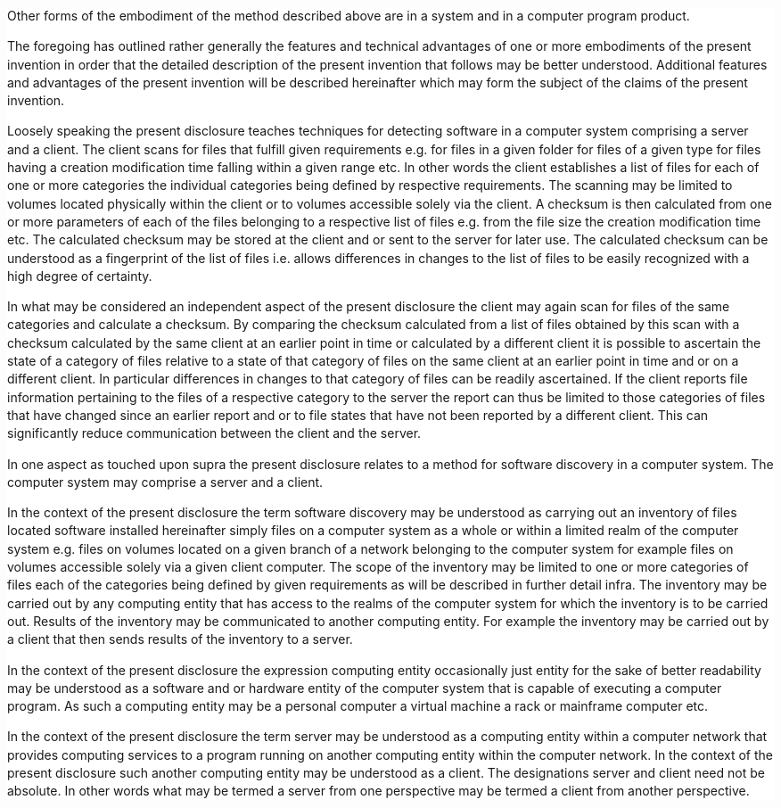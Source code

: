 Other forms of the embodiment of the method described above are in a system and in a computer program product.

The foregoing has outlined rather generally the features and technical advantages of one or more embodiments of the present invention in order that the detailed description of the present invention that follows may be better understood. Additional features and advantages of the present invention will be described hereinafter which may form the subject of the claims of the present invention.

Loosely speaking the present disclosure teaches techniques for detecting software in a computer system comprising a server and a client. The client scans for files that fulfill given requirements e.g. for files in a given folder for files of a given type for files having a creation modification time falling within a given range etc. In other words the client establishes a list of files for each of one or more categories the individual categories being defined by respective requirements. The scanning may be limited to volumes located physically within the client or to volumes accessible solely via the client. A checksum is then calculated from one or more parameters of each of the files belonging to a respective list of files e.g. from the file size the creation modification time etc. The calculated checksum may be stored at the client and or sent to the server for later use. The calculated checksum can be understood as a fingerprint of the list of files i.e. allows differences in changes to the list of files to be easily recognized with a high degree of certainty.

In what may be considered an independent aspect of the present disclosure the client may again scan for files of the same categories and calculate a checksum. By comparing the checksum calculated from a list of files obtained by this scan with a checksum calculated by the same client at an earlier point in time or calculated by a different client it is possible to ascertain the state of a category of files relative to a state of that category of files on the same client at an earlier point in time and or on a different client. In particular differences in changes to that category of files can be readily ascertained. If the client reports file information pertaining to the files of a respective category to the server the report can thus be limited to those categories of files that have changed since an earlier report and or to file states that have not been reported by a different client. This can significantly reduce communication between the client and the server.

In one aspect as touched upon supra the present disclosure relates to a method for software discovery in a computer system. The computer system may comprise a server and a client.

In the context of the present disclosure the term software discovery may be understood as carrying out an inventory of files located software installed hereinafter simply files on a computer system as a whole or within a limited realm of the computer system e.g. files on volumes located on a given branch of a network belonging to the computer system for example files on volumes accessible solely via a given client computer. The scope of the inventory may be limited to one or more categories of files each of the categories being defined by given requirements as will be described in further detail infra. The inventory may be carried out by any computing entity that has access to the realms of the computer system for which the inventory is to be carried out. Results of the inventory may be communicated to another computing entity. For example the inventory may be carried out by a client that then sends results of the inventory to a server.

In the context of the present disclosure the expression computing entity occasionally just entity for the sake of better readability may be understood as a software and or hardware entity of the computer system that is capable of executing a computer program. As such a computing entity may be a personal computer a virtual machine a rack or mainframe computer etc.

In the context of the present disclosure the term server may be understood as a computing entity within a computer network that provides computing services to a program running on another computing entity within the computer network. In the context of the present disclosure such another computing entity may be understood as a client. The designations server and client need not be absolute. In other words what may be termed a server from one perspective may be termed a client from another perspective.
